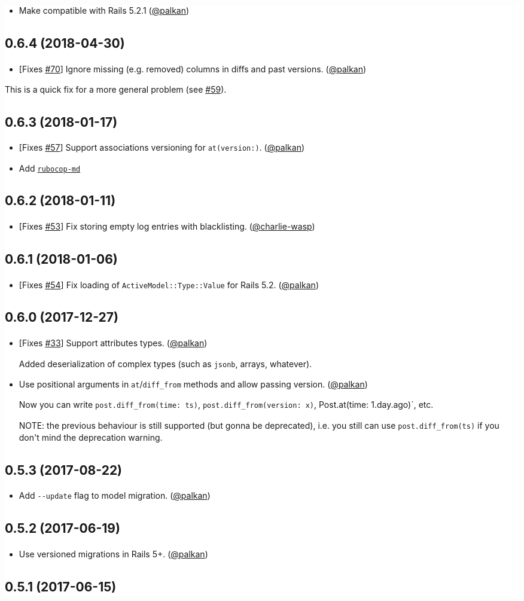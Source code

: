 - Make compatible with Rails 5.2.1 ([@palkan][])

## 0.6.4 (2018-04-30)

- [Fixes [#70](https://github.com/palkan/logidze/issues/70)] Ignore missing (e.g. removed) columns in diffs and past versions. ([@palkan][])

This is a quick fix for a more general problem (see [#59](https://github.com/palkan/logidze/issues/59)).

## 0.6.3 (2018-01-17)

- [Fixes [#57](https://github.com/palkan/logidze/issues/57)] Support associations versioning for `at(version:)`. ([@palkan][])

- Add [`rubocop-md`](https://github.com/palkan/rubocop-md)

## 0.6.2 (2018-01-11)

- [Fixes [#53](https://github.com/palkan/logidze/issues/53)] Fix storing empty log entries with blacklisting. ([@charlie-wasp][])

## 0.6.1 (2018-01-06)

- [Fixes [#54](https://github.com/palkan/logidze/issues/54)] Fix loading of `ActiveModel::Type::Value` for Rails 5.2. ([@palkan][])

## 0.6.0 (2017-12-27)

- [Fixes [#33](https://github.com/palkan/logidze/issues/33)] Support attributes types. ([@palkan][])

  Added deserialization of complex types (such as `jsonb`, arrays, whatever).

- Use positional arguments in `at`/`diff_from` methods and allow passing version. ([@palkan][])

  Now you can write `post.diff_from(time: ts)`, `post.diff_from(version: x)`, Post.at(time: 1.day.ago)`, etc.

  NOTE: the previous behaviour is still supported (but gonna be deprecated),
  i.e. you still can use `post.diff_from(ts)` if you don't mind the deprecation warning.

## 0.5.3 (2017-08-22)

- Add `--update` flag to model migration. ([@palkan][])

## 0.5.2 (2017-06-19)

- Use versioned migrations in Rails 5+. ([@palkan][])

## 0.5.1 (2017-06-15)


[@palkan]: https://github.com/palkan
[@charlie-wasp]: https://github.com/charlie-wasp
[@akxcv]: https://github.com/akxcv
[@vassilevsky]: https://github.com/vassilevsky
[@ankursethi-uscis]: https://github.com/ankursethi-uscis
[@dmitrytsepelev]: https://github.com/DmitryTsepelev
[@zocoi]: https://github.com/zocoi
[@duderman]: https://github.com/duderman
[@oleg-kiviljov]: https://github.com/oleg-kiviljov